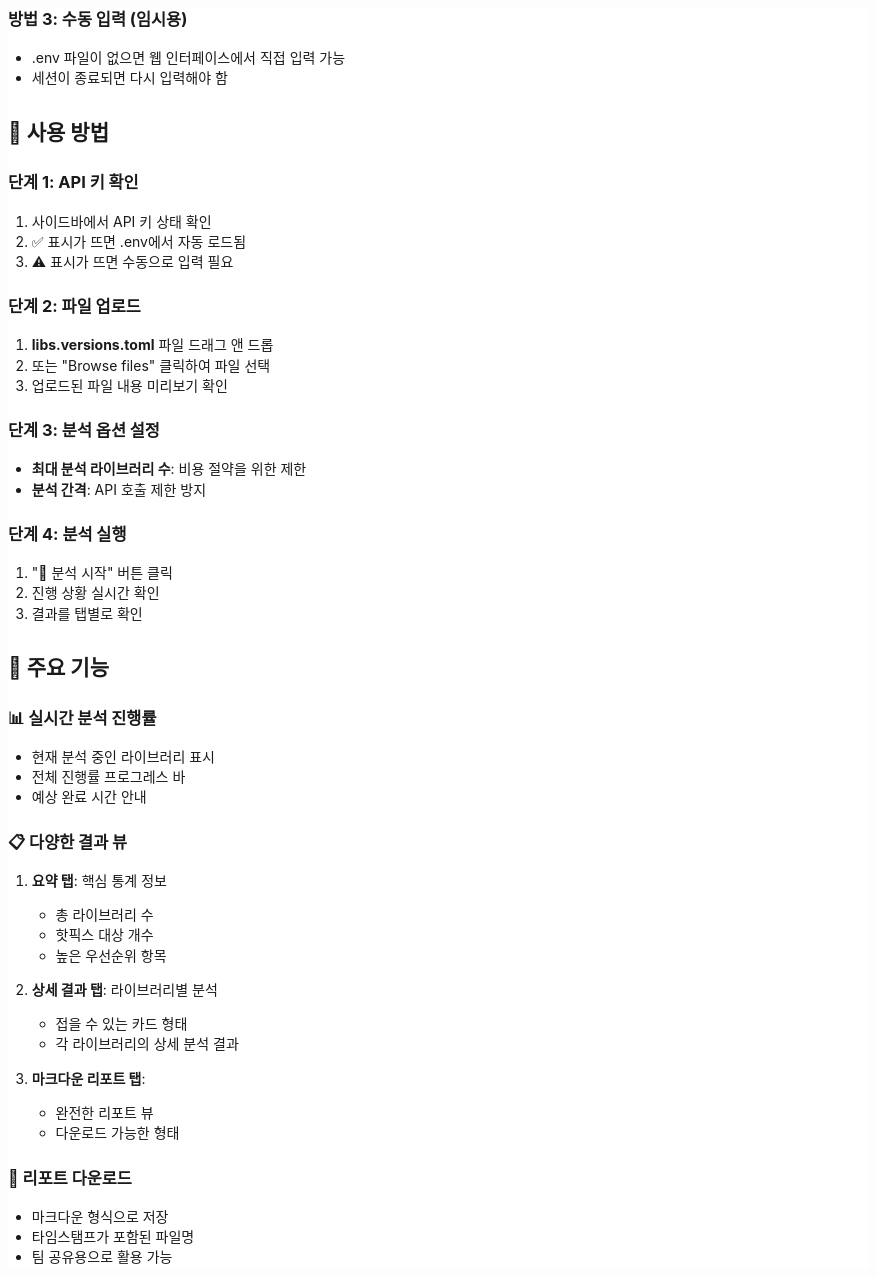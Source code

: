 ### 방법 3: 수동 입력 (임시용)
- .env 파일이 없으면 웹 인터페이스에서 직접 입력 가능
- 세션이 종료되면 다시 입력해야 함

## 📱 사용 방법

### 단계 1: API 키 확인
1. 사이드바에서 API 키 상태 확인
2. ✅ 표시가 뜨면 .env에서 자동 로드됨
3. ⚠️ 표시가 뜨면 수동으로 입력 필요

### 단계 2: 파일 업로드
1. **libs.versions.toml** 파일 드래그 앤 드롭
2. 또는 "Browse files" 클릭하여 파일 선택
3. 업로드된 파일 내용 미리보기 확인

### 단계 3: 분석 옵션 설정
- **최대 분석 라이브러리 수**: 비용 절약을 위한 제한
- **분석 간격**: API 호출 제한 방지

### 단계 4: 분석 실행
1. "🚀 분석 시작" 버튼 클릭
2. 진행 상황 실시간 확인
3. 결과를 탭별로 확인

## 🎯 주요 기능

### 📊 실시간 분석 진행률
- 현재 분석 중인 라이브러리 표시
- 전체 진행률 프로그레스 바
- 예상 완료 시간 안내

### 📋 다양한 결과 뷰
1. **요약 탭**: 핵심 통계 정보
   - 총 라이브러리 수
   - 핫픽스 대상 개수
   - 높은 우선순위 항목

2. **상세 결과 탭**: 라이브러리별 분석
   - 접을 수 있는 카드 형태
   - 각 라이브러리의 상세 분석 결과

3. **마크다운 리포트 탭**: 
   - 완전한 리포트 뷰
   - 다운로드 가능한 형태

### 💾 리포트 다운로드
- 마크다운 형식으로 저장
- 타임스탬프가 포함된 파일명
- 팀 공유용으로 활용 가능
